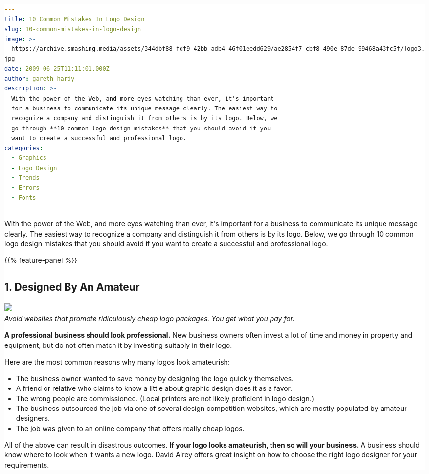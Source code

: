 ```yaml
---
title: 10 Common Mistakes In Logo Design
slug: 10-common-mistakes-in-logo-design
image: >-
  https://archive.smashing.media/assets/344dbf88-fdf9-42bb-adb4-46f01eedd629/ae2854f7-cbf8-490e-87de-99468a43fc5f/logo3.jpg
date: 2009-06-25T11:11:01.000Z
author: gareth-hardy
description: >-
  With the power of the Web, and more eyes watching than ever, it's important
  for a business to communicate its unique message clearly. The easiest way to
  recognize a company and distinguish it from others is by its logo. Below, we
  go through **10 common logo design mistakes** that you should avoid if you
  want to create a successful and professional logo.
categories:
  - Graphics
  - Logo Design
  - Trends
  - Errors
  - Fonts
---
```

With the power of the Web, and more eyes watching than ever, it's important for a business to communicate its unique message clearly. The easiest way to recognize a company and distinguish it from others is by its logo. Below, we go through 10 common logo design mistakes that you should avoid if you want to create a successful and professional logo.

{{% feature-panel %}}

##  1. Designed By An Amateur

<img loading="lazy" decoding="async" src="https://archive.smashing.media/assets/344dbf88-fdf9-42bb-adb4-46f01eedd629/371fd469-2b36-4e26-a468-47806d1e2c5e/6.jpg" /><br>
<em>Avoid websites that promote ridiculously cheap logo packages. You get what you pay for.</em>

<strong>A professional business should look professional.</strong> New business owners often invest a lot of time and money in property and equipment, but do not often match it by investing suitably in their logo.

Here are the most common reasons why many logos look amateurish:

*   The business owner wanted to save money by designing the logo quickly themselves.
*   A friend or relative who claims to know a little about graphic design does it as a favor.
*   The wrong people are commissioned. (Local printers are not likely proficient in logo design.)
*   The business outsourced the job via one of several design competition websites, which are mostly populated by amateur designers.
*   The job was given to an online company that offers really cheap logos.

All of the above can result in disastrous outcomes. <strong>If your logo looks amateurish, then so will your business.</strong> A business should know where to look when it wants a new logo. David Airey offers great insight on <a href="https://www.smashingmagazine.com/2007/11/09/how-to-choose-a-logo-designer/">how to choose the right logo designer</a> for your requirements.
